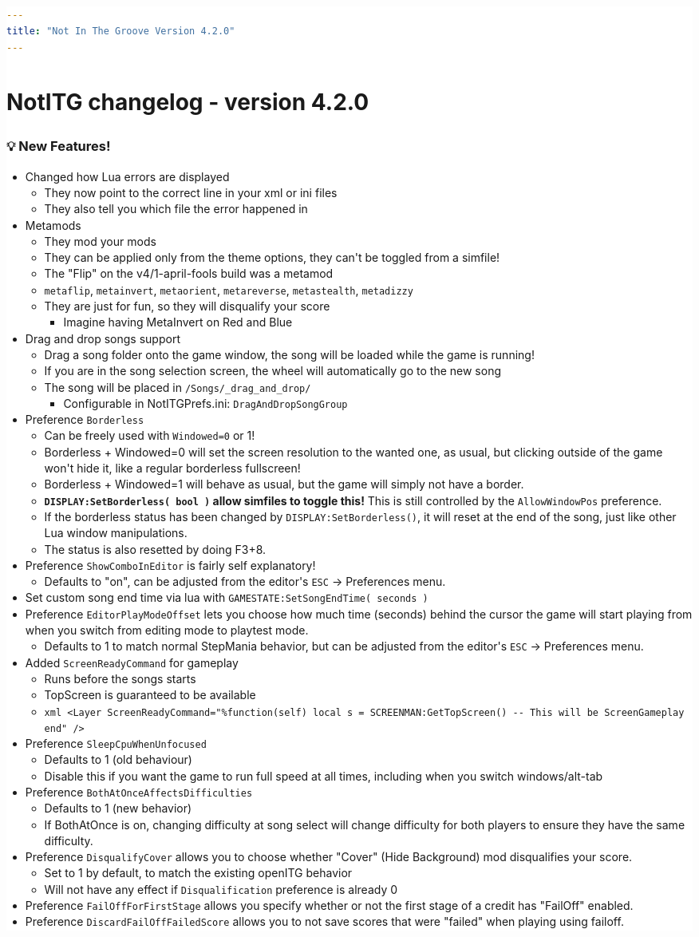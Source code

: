 ```yaml
---
title: "Not In The Groove Version 4.2.0"
---
```


NotITG changelog - version 4.2.0
================================

### 💡 New Features!

*   Changed how Lua errors are displayed
    *   They now point to the correct line in your xml or ini files
    *   They also tell you which file the error happened in
*   Metamods
    *   They mod your mods
    *   They can be applied only from the theme options, they can't be toggled from a simfile!
    *   The "Flip" on the v4/1-april-fools build was a metamod
    *   `metaflip`, `metainvert`, `metaorient`, `metareverse`, `metastealth`, `metadizzy`
    *   They are just for fun, so they will disqualify your score
        *   Imagine having MetaInvert on Red and Blue
*   Drag and drop songs support
    *   Drag a song folder onto the game window, the song will be loaded while the game is running!
    *   If you are in the song selection screen, the wheel will automatically go to the new song
    *   The song will be placed in `/Songs/_drag_and_drop/`
        *   Configurable in NotITGPrefs.ini: `DragAndDropSongGroup`
*   Preference `Borderless`
    *   Can be freely used with `Windowed=0` or 1!
    *   Borderless + Windowed=0 will set the screen resolution to the wanted one, as usual, but clicking outside of the game won't hide it, like a regular borderless fullscreen!
    *   Borderless + Windowed=1 will behave as usual, but the game will simply not have a border.
    *   **`DISPLAY:SetBorderless( bool )` allow simfiles to toggle this!** This is still controlled by the `AllowWindowPos` preference.
    *   If the borderless status has been changed by `DISPLAY:SetBorderless()`, it will reset at the end of the song, just like other Lua window manipulations.
    *   The status is also resetted by doing F3+8.
*   Preference `ShowComboInEditor` is fairly self explanatory!
    *   Defaults to "on", can be adjusted from the editor's `ESC` -> Preferences menu.
*   Set custom song end time via lua with `GAMESTATE:SetSongEndTime( seconds )`
*   Preference `EditorPlayModeOffset` lets you choose how much time (seconds) behind the cursor the game will start playing from when you switch from editing mode to playtest mode.
    *   Defaults to 1 to match normal StepMania behavior, but can be adjusted from the editor's `ESC` -> Preferences menu.
*   Added `ScreenReadyCommand` for gameplay
    *   Runs before the songs starts
    *   TopScreen is guaranteed to be available
    *   `xml <Layer ScreenReadyCommand="%function(self) local s = SCREENMAN:GetTopScreen() -- This will be ScreenGameplay end" />`
*   Preference `SleepCpuWhenUnfocused`
    *   Defaults to 1 (old behaviour)
    *   Disable this if you want the game to run full speed at all times, including when you switch windows/alt-tab
*   Preference `BothAtOnceAffectsDifficulties`
    *   Defaults to 1 (new behavior)
    *   If BothAtOnce is on, changing difficulty at song select will change difficulty for both players to ensure they have the same difficulty.
*   Preference `DisqualifyCover` allows you to choose whether "Cover" (Hide Background) mod disqualifies your score.
    *   Set to 1 by default, to match the existing openITG behavior
    *   Will not have any effect if `Disqualification` preference is already 0
*   Preference `FailOffForFirstStage` allows you specify whether or not the first stage of a credit has "FailOff" enabled.
*   Preference `DiscardFailOffFailedScore` allows you to not save scores that were "failed" when playing using failoff.